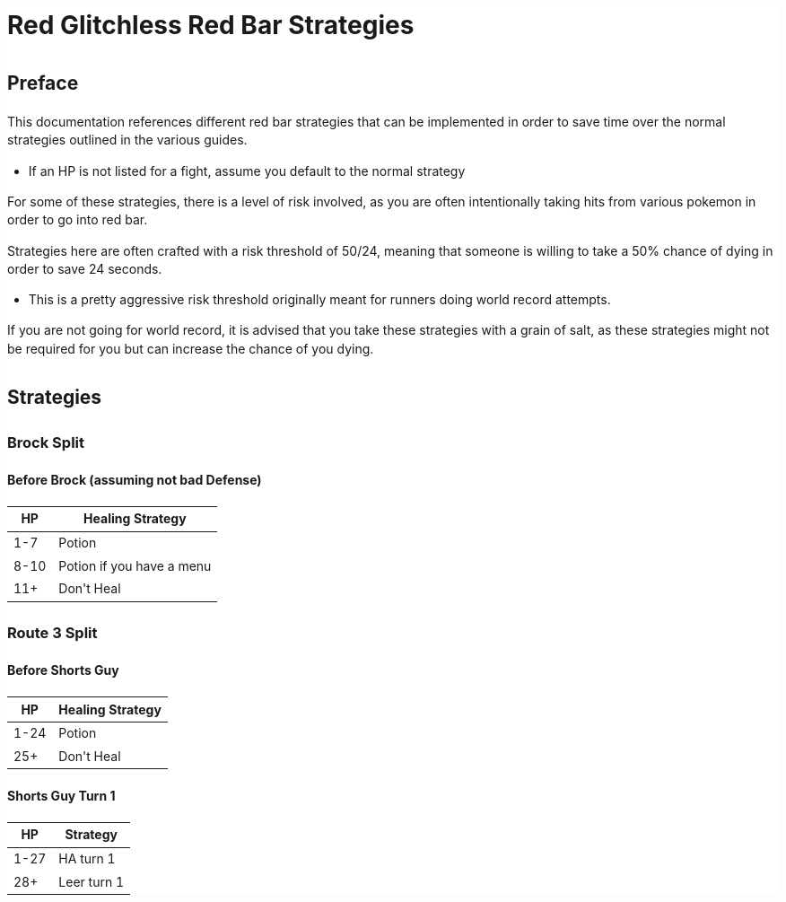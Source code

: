 # Red Glitchless Red Bar Strategies

## Preface
This documentation references different red bar strategies that can be
implemented in order to save time over the normal strategies outlined in the
various guides.
- If an HP is not listed for a fight, assume you default to the normal
  strategy

For some of these strategies, there is a level of risk
involved, as you are often intentionally taking hits from various pokemon
in order to go into red bar.

Strategies here are often crafted with a risk
threshold of 50/24, meaning that someone is willing to take a 50% chance of
dying in order to save 24 seconds.
- This is a pretty aggressive risk threshold originally meant for runners
   doing world record attempts.

If you are not going for world record, it is advised that you take these
strategies with a grain of salt, as these strategies might not be required for
you but can increase the chance of you dying.

## Strategies

### Brock Split

#### Before Brock (assuming not bad Defense)

| HP   | Healing Strategy          |
| ---- | ------------------------- |
| 1-7  | Potion                    |
| 8-10 | Potion if you have a menu |
| 11+  | Don't Heal                |

### Route 3 Split

#### Before Shorts Guy

| HP   | Healing Strategy |
| ---- | ---------------- |
| 1-24 | Potion           |
| 25+  | Don't Heal       |

#### Shorts Guy Turn 1

| HP   | Strategy         |
| ---- | ---------------- |
| 1-27 | HA turn 1        |
| 28+  | Leer turn 1      |
